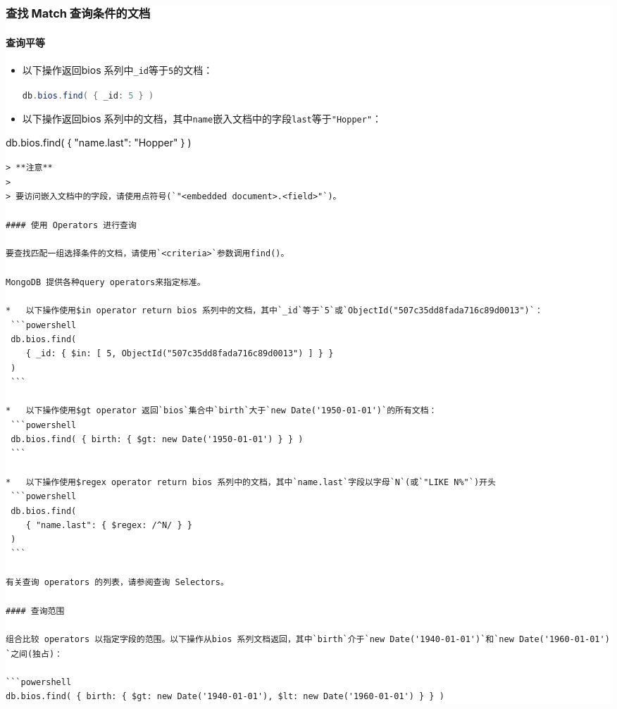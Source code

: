 ### 查找 Match 查询条件的文档

#### 查询平等

*   以下操作返回bios 系列中`_id`等于`5`的文档：
    ```powershell
    db.bios.find( { _id: 5 } )
    ```
    
*   以下操作返回bios 系列中的文档，其中`name`嵌入文档中的字段`last`等于`"Hopper"`：
	```powershell
   db.bios.find( { "name.last": "Hopper" } )
   ```
> **注意**
>
> 要访问嵌入文档中的字段，请使用点符号(`"<embedded document>.<field>"`)。

#### 使用 Operators 进行查询

要查找匹配一组选择条件的文档，请使用`<criteria>`参数调用find()。

MongoDB 提供各种query operators来指定标准。

*   以下操作使用$in operator return bios 系列中的文档，其中`_id`等于`5`或`ObjectId("507c35dd8fada716c89d0013")`：
    ```powershell
    db.bios.find(
       { _id: { $in: [ 5, ObjectId("507c35dd8fada716c89d0013") ] } }
    )
    ```
    
*   以下操作使用$gt operator 返回`bios`集合中`birth`大于`new Date('1950-01-01')`的所有文档：
	```powershell
    db.bios.find( { birth: { $gt: new Date('1950-01-01') } } )
	```
    
*   以下操作使用$regex operator return bios 系列中的文档，其中`name.last`字段以字母`N`(或`"LIKE N%"`)开头
	```powershell
    db.bios.find(
       { "name.last": { $regex: /^N/ } }
    )
    ```

有关查询 operators 的列表，请参阅查询 Selectors。

#### 查询范围

组合比较 operators 以指定字段的范围。以下操作从bios 系列文档返回，其中`birth`介于`new Date('1940-01-01')`和`new Date('1960-01-01')`之间(独占)：

```powershell
db.bios.find( { birth: { $gt: new Date('1940-01-01'), $lt: new Date('1960-01-01') } } )
```
